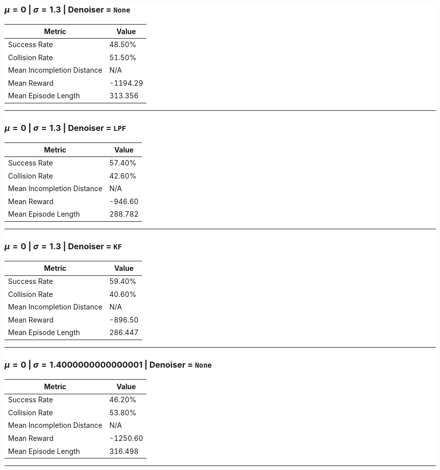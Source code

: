 ### $\mu = 0$ | $\sigma = 1.3$ | Denoiser = `None`

| Metric                     | Value    |
|----------------------------|----------|
| Success Rate               | 48.50%   |
| Collision Rate             | 51.50%   |
| Mean Incompletion Distance | N/A      |
| Mean Reward                | -1194.29 |
| Mean Episode Length        | 313.356  |
---

### $\mu = 0$ | $\sigma = 1.3$ | Denoiser = `LPF`

| Metric                     | Value   |
|----------------------------|---------|
| Success Rate               | 57.40%  |
| Collision Rate             | 42.60%  |
| Mean Incompletion Distance | N/A     |
| Mean Reward                | -946.60 |
| Mean Episode Length        | 288.782 |
---

### $\mu = 0$ | $\sigma = 1.3$ | Denoiser = `KF`

| Metric                     | Value   |
|----------------------------|---------|
| Success Rate               | 59.40%  |
| Collision Rate             | 40.60%  |
| Mean Incompletion Distance | N/A     |
| Mean Reward                | -896.50 |
| Mean Episode Length        | 286.447 |
---

### $\mu = 0$ | $\sigma = 1.4000000000000001$ | Denoiser = `None`

| Metric                     | Value    |
|----------------------------|----------|
| Success Rate               | 46.20%   |
| Collision Rate             | 53.80%   |
| Mean Incompletion Distance | N/A      |
| Mean Reward                | -1250.60 |
| Mean Episode Length        | 316.498  |
---
